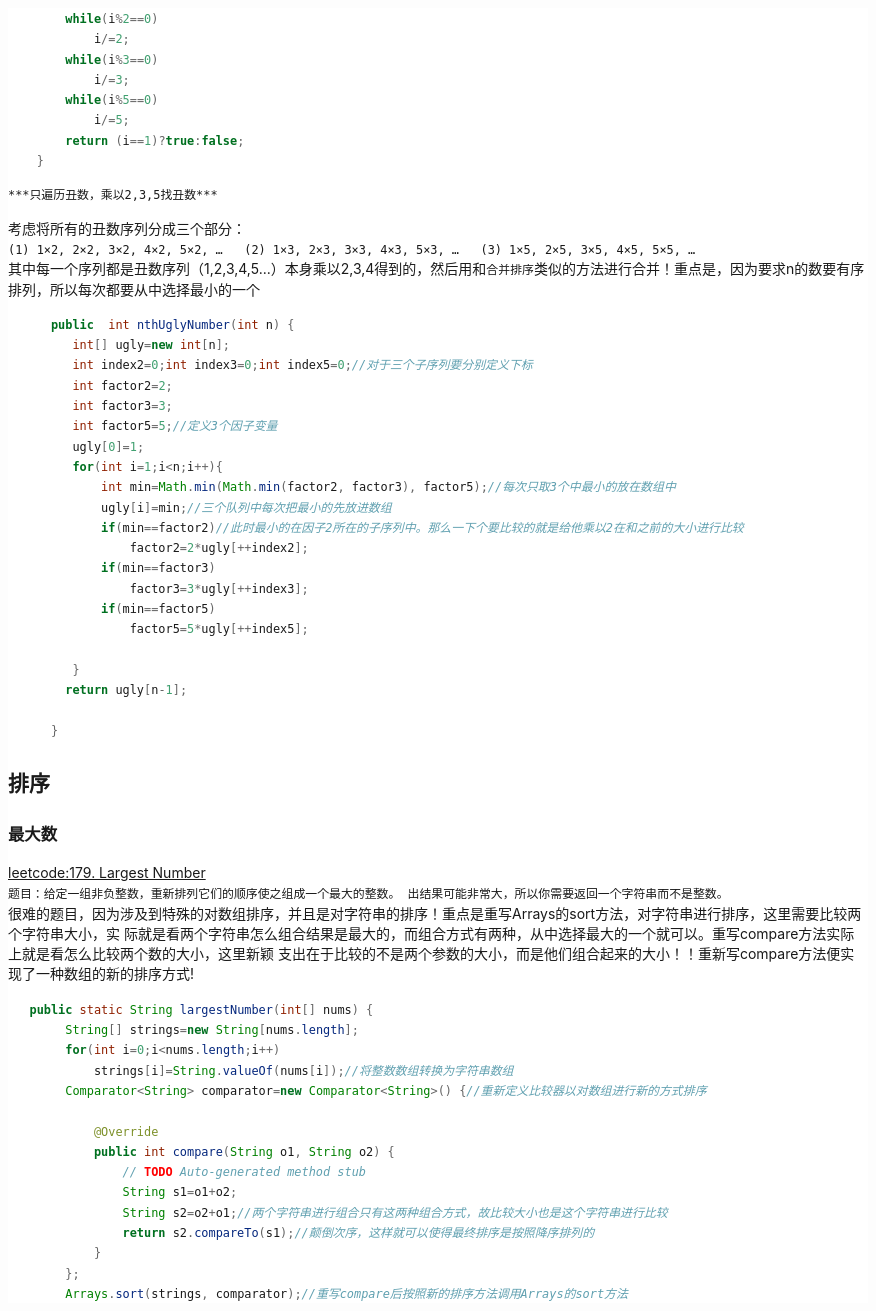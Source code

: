 ```java
    	while(i%2==0)
    		i/=2;
    	while(i%3==0)
    		i/=3;
    	while(i%5==0)
    		i/=5;
    	return (i==1)?true:false;
    }
```
	***只遍历丑数，乘以2,3,5找丑数***
考虑将所有的丑数序列分成三个部分：<br>
`(1) 1×2, 2×2, 3×2, 4×2, 5×2, …  
(2) 1×3, 2×3, 3×3, 4×3, 5×3, …  
(3) 1×5, 2×5, 3×5, 4×5, 5×5, …`  
其中每一个序列都是丑数序列（1,2,3,4,5...）本身乘以2,3,4得到的，然后用和`合并排序`类似的方法进行合并！重点是，因为要求n的数要有序排列，所以每次都要从中选择最小的一个<br>
```java
	  public  int nthUglyNumber(int n) {
		 int[] ugly=new int[n];
		 int index2=0;int index3=0;int index5=0;//对于三个子序列要分别定义下标
		 int factor2=2;
		 int factor3=3;
		 int factor5=5;//定义3个因子变量
		 ugly[0]=1;
		 for(int i=1;i<n;i++){
			 int min=Math.min(Math.min(factor2, factor3), factor5);//每次只取3个中最小的放在数组中
			 ugly[i]=min;//三个队列中每次把最小的先放进数组
			 if(min==factor2)//此时最小的在因子2所在的子序列中。那么一下个要比较的就是给他乘以2在和之前的大小进行比较
				 factor2=2*ugly[++index2];
			 if(min==factor3)
				 factor3=3*ugly[++index3];
			 if(min==factor5)
				 factor5=5*ugly[++index5];
			 
		 }
		return ugly[n-1];
		  
	  }
```
## 排序
### 最大数
[leetcode:179. Largest Number](https://leetcode.com/problems/largest-number/description/)<br>
`题目：给定一组非负整数，重新排列它们的顺序使之组成一个最大的整数。
出结果可能非常大，所以你需要返回一个字符串而不是整数。`  
	很难的题目，因为涉及到特殊的对数组排序，并且是对字符串的排序！重点是重写Arrays的sort方法，对字符串进行排序，这里需要比较两个字符串大小，实	际就是看两个字符串怎么组合结果是最大的，而组合方式有两种，从中选择最大的一个就可以。重写compare方法实际上就是看怎么比较两个数的大小，这里新颖	支出在于比较的不是两个参数的大小，而是他们组合起来的大小！！重新写compare方法便实现了一种数组的新的排序方式!  
```java
   public static String largestNumber(int[] nums) {
        String[] strings=new String[nums.length];
        for(int i=0;i<nums.length;i++)
        	strings[i]=String.valueOf(nums[i]);//将整数数组转换为字符串数组
        Comparator<String> comparator=new Comparator<String>() {//重新定义比较器以对数组进行新的方式排序
			
			@Override
			public int compare(String o1, String o2) {
				// TODO Auto-generated method stub
				String s1=o1+o2;
				String s2=o2+o1;//两个字符串进行组合只有这两种组合方式，故比较大小也是这个字符串进行比较
				return s2.compareTo(s1);//颠倒次序，这样就可以使得最终排序是按照降序排列的
			}
		};
		Arrays.sort(strings, comparator);//重写compare后按照新的排序方法调用Arrays的sort方法
```